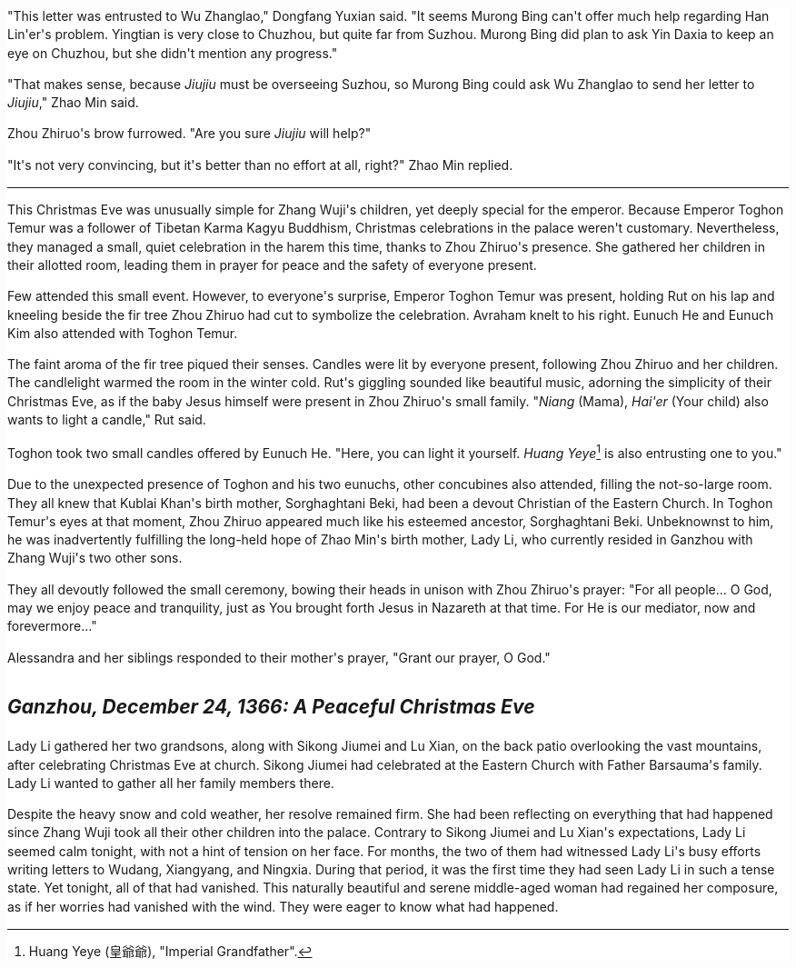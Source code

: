 "This letter was entrusted to Wu Zhanglao," Dongfang Yuxian said. "It seems Murong Bing can't offer much help regarding Han Lin'er's problem. Yingtian is very close to Chuzhou, but quite far from Suzhou. Murong Bing did plan to ask Yin Daxia to keep an eye on Chuzhou, but she didn't mention any progress."

"That makes sense, because *Jiujiu* must be overseeing Suzhou, so Murong Bing could ask Wu Zhanglao to send her letter to *Jiujiu*," Zhao Min said.

Zhou Zhiruo's brow furrowed. "Are you sure *Jiujiu* will help?"

"It's not very convincing, but it's better than no effort at all, right?" Zhao Min replied.

---

This Christmas Eve was unusually simple for Zhang Wuji's children, yet deeply special for the emperor. Because Emperor Toghon Temur was a follower of Tibetan Karma Kagyu Buddhism, Christmas celebrations in the palace weren't customary. Nevertheless, they managed a small, quiet celebration in the harem this time, thanks to Zhou Zhiruo's presence. She gathered her children in their allotted room, leading them in prayer for peace and the safety of everyone present.

Few attended this small event. However, to everyone's surprise, Emperor Toghon Temur was present, holding Rut on his lap and kneeling beside the fir tree Zhou Zhiruo had cut to symbolize the celebration. Avraham knelt to his right. Eunuch He and Eunuch Kim also attended with Toghon Temur.

The faint aroma of the fir tree piqued their senses. Candles were lit by everyone present, following Zhou Zhiruo and her children. The candlelight warmed the room in the winter cold. Rut's giggling sounded like beautiful music, adorning the simplicity of their Christmas Eve, as if the baby Jesus himself were present in Zhou Zhiruo's small family. "*Niang* (Mama), *Hai'er* (Your child) also wants to light a candle," Rut said.

Toghon took two small candles offered by Eunuch He. "Here, you can light it yourself. *Huang Yeye*[^huang-yeye] is also entrusting one to you."

[^huang-yeye]: Huang Yeye (皇爺爺), "Imperial Grandfather".

Due to the unexpected presence of Toghon and his two eunuchs, other concubines also attended, filling the not-so-large room. They all knew that Kublai Khan's birth mother, Sorghaghtani Beki, had been a devout Christian of the Eastern Church. In Toghon Temur's eyes at that moment, Zhou Zhiruo appeared much like his esteemed ancestor, Sorghaghtani Beki. Unbeknownst to him, he was inadvertently fulfilling the long-held hope of Zhao Min's birth mother, Lady Li, who currently resided in Ganzhou with Zhang Wuji's two other sons.

They all devoutly followed the small ceremony, bowing their heads in unison with Zhou Zhiruo's prayer: "For all people... O God, may we enjoy peace and tranquility, just as You brought forth Jesus in Nazareth at that time. For He is our mediator, now and forevermore..."

Alessandra and her siblings responded to their mother's prayer, "Grant our prayer, O God."


## *Ganzhou, December 24, 1366: A Peaceful Christmas Eve*

Lady Li gathered her two grandsons, along with Sikong Jiumei and Lu Xian, on the back patio overlooking the vast mountains, after celebrating Christmas Eve at church. Sikong Jiumei had celebrated at the Eastern Church with Father Barsauma's family. Lady Li wanted to gather all her family members there.

Despite the heavy snow and cold weather, her resolve remained firm. She had been reflecting on everything that had happened since Zhang Wuji took all their other children into the palace. Contrary to Sikong Jiumei and Lu Xian's expectations, Lady Li seemed calm tonight, with not a hint of tension on her face. For months, the two of them had witnessed Lady Li's busy efforts writing letters to Wudang, Xiangyang, and Ningxia. During that period, it was the first time they had seen Lady Li in such a tense state. Yet tonight, all of that had vanished. This naturally beautiful and serene middle-aged woman had regained her composure, as if her worries had vanished with the wind. They were eager to know what had happened.


[^mufei]: Mufei (母妃) here refers to Ah Luo.
[^zongzi]: Zongzi (粽子) are a traditional Chinese food, particularly enjoyed during the Dragon Boat Festival. They are glutinous rice dumplings wrapped in bamboo leaves, filled with various sweet or savory ingredients, and then steamed or boiled. The exact date of the festival varies each year, but it typically falls on the fifth day of the fifth month of the Chinese lunar calendar.
[^chou-yatou]: Chou Yatou (臭丫頭), although Yatou (丫頭) itself can be translated to "Little girl", but the entire terminology can also means "stinky brat".
[^shijie]: Shijie (師姐), 'Senior Martial Sister'.
[^xiaomei]: Xiaomei (小妹), 'Little sister'.
[^er-shige]: Er Shige (二師哥), "Second Senior Martial Brother", in this case refer to Fan Yao.
[^kuaile]: Kuaile (快樂), "Happiness" or "Wishing Well." In that era, there were no official rules for saying 'Merry Christmas,' as Christianity was never the majority religion, so it was merely the most common form of well-wishing.